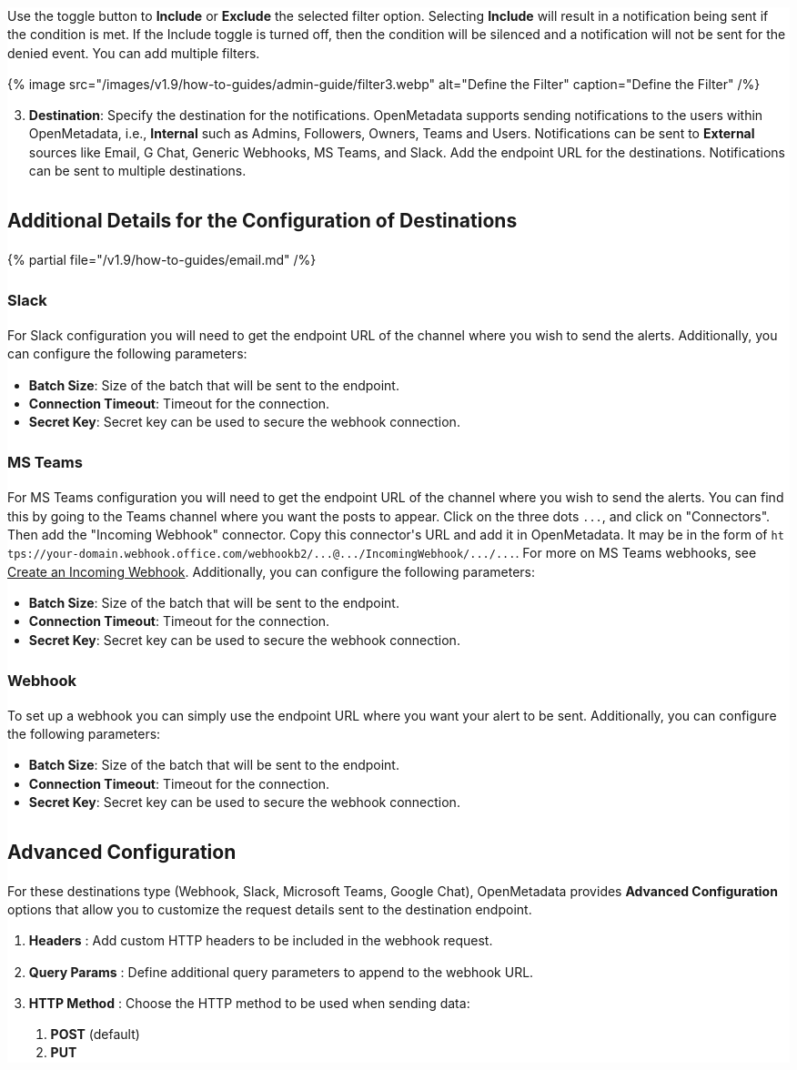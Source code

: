 Use the toggle button to **Include** or **Exclude** the selected filter option. Selecting **Include** will result in a notification being sent if the condition is met. If the Include toggle is turned off, then the condition will be silenced and a notification will not be sent for the denied event. You can add multiple filters.

{% image
src="/images/v1.9/how-to-guides/admin-guide/filter3.webp"
alt="Define the Filter"
caption="Define the Filter"
/%}

3. **Destination**: Specify the destination for the notifications. OpenMetadata supports sending notifications to the users within OpenMetadata, i.e., **Internal** such as Admins, Followers, Owners, Teams and Users. Notifications can be sent to **External** sources like Email, G Chat, Generic Webhooks, MS Teams, and Slack. Add the endpoint URL for the destinations. Notifications can be sent to multiple destinations.

## Additional Details for the Configuration of Destinations

{% partial file="/v1.9/how-to-guides/email.md" /%}

### Slack
For Slack configuration you will need to get the endpoint URL of the channel where you wish to send the alerts. Additionally, you can configure the following parameters:
- **Batch Size**: Size of the batch that will be sent to the endpoint.
- **Connection Timeout**: Timeout for the connection.
- **Secret Key**: Secret key can be used to secure the webhook connection.

### MS Teams
For MS Teams configuration you will need to get the endpoint URL of the channel where you wish to send the alerts. You can find this by going to the Teams channel where you want the posts to appear. Click on the three dots `...`, and click on "Connectors".  Then add the "Incoming Webhook" connector.  Copy this connector's URL and add it in OpenMetadata.  It may be in the form of `https://your-domain.webhook.office.com/webhookb2/...@.../IncomingWebhook/.../...`.  For more on MS Teams webhooks, see [Create an Incoming Webhook](https://learn.microsoft.com/en-us/microsoftteams/platform/webhooks-and-connectors/how-to/add-incoming-webhook). Additionally, you can configure the following parameters:
- **Batch Size**: Size of the batch that will be sent to the endpoint.
- **Connection Timeout**: Timeout for the connection.
- **Secret Key**: Secret key can be used to secure the webhook connection.

### Webhook
To set up a webhook you can simply use the endpoint URL where you want your alert to be sent. Additionally, you can configure the following parameters:
- **Batch Size**: Size of the batch that will be sent to the endpoint.
- **Connection Timeout**: Timeout for the connection.
- **Secret Key**: Secret key can be used to secure the webhook connection.

## Advanced Configuration

For these destinations type (Webhook, Slack, Microsoft Teams, Google Chat), OpenMetadata provides **Advanced Configuration** options that allow you to customize the request details sent to the destination endpoint.

1. **Headers** : Add custom HTTP headers to be included in the webhook request.

2. **Query Params** : Define additional query parameters to append to the webhook URL.

3. **HTTP Method** : Choose the HTTP method to be used when sending data:
    1. **POST** (default)
    2. **PUT** 